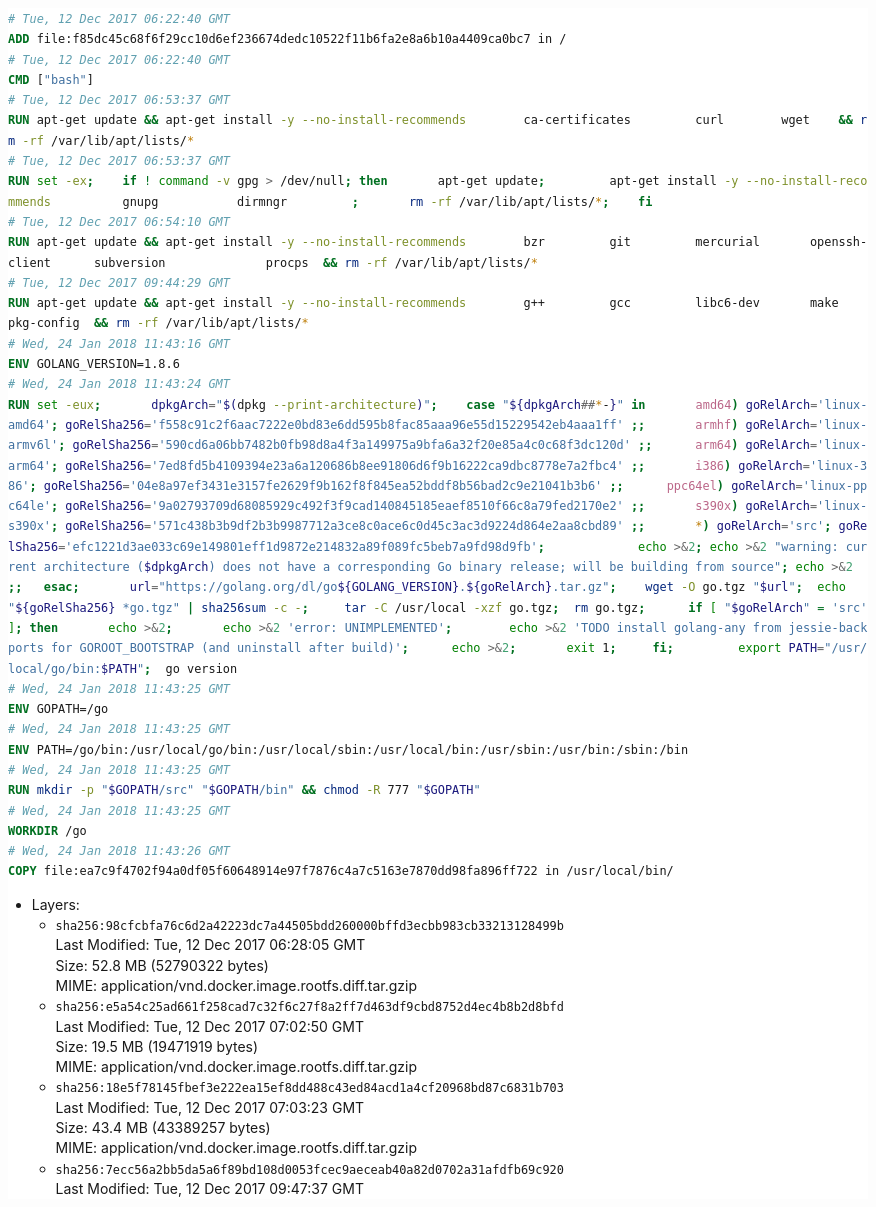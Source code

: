 ```dockerfile
# Tue, 12 Dec 2017 06:22:40 GMT
ADD file:f85dc45c68f6f29cc10d6ef236674dedc10522f11b6fa2e8a6b10a4409ca0bc7 in / 
# Tue, 12 Dec 2017 06:22:40 GMT
CMD ["bash"]
# Tue, 12 Dec 2017 06:53:37 GMT
RUN apt-get update && apt-get install -y --no-install-recommends 		ca-certificates 		curl 		wget 	&& rm -rf /var/lib/apt/lists/*
# Tue, 12 Dec 2017 06:53:37 GMT
RUN set -ex; 	if ! command -v gpg > /dev/null; then 		apt-get update; 		apt-get install -y --no-install-recommends 			gnupg 			dirmngr 		; 		rm -rf /var/lib/apt/lists/*; 	fi
# Tue, 12 Dec 2017 06:54:10 GMT
RUN apt-get update && apt-get install -y --no-install-recommends 		bzr 		git 		mercurial 		openssh-client 		subversion 				procps 	&& rm -rf /var/lib/apt/lists/*
# Tue, 12 Dec 2017 09:44:29 GMT
RUN apt-get update && apt-get install -y --no-install-recommends 		g++ 		gcc 		libc6-dev 		make 		pkg-config 	&& rm -rf /var/lib/apt/lists/*
# Wed, 24 Jan 2018 11:43:16 GMT
ENV GOLANG_VERSION=1.8.6
# Wed, 24 Jan 2018 11:43:24 GMT
RUN set -eux; 		dpkgArch="$(dpkg --print-architecture)"; 	case "${dpkgArch##*-}" in 		amd64) goRelArch='linux-amd64'; goRelSha256='f558c91c2f6aac7222e0bd83e6dd595b8fac85aaa96e55d15229542eb4aaa1ff' ;; 		armhf) goRelArch='linux-armv6l'; goRelSha256='590cd6a06bb7482b0fb98d8a4f3a149975a9bfa6a32f20e85a4c0c68f3dc120d' ;; 		arm64) goRelArch='linux-arm64'; goRelSha256='7ed8fd5b4109394e23a6a120686b8ee91806d6f9b16222ca9dbc8778e7a2fbc4' ;; 		i386) goRelArch='linux-386'; goRelSha256='04e8a97ef3431e3157fe2629f9b162f8f845ea52bddf8b56bad2c9e21041b3b6' ;; 		ppc64el) goRelArch='linux-ppc64le'; goRelSha256='9a02793709d68085929c492f3f9cad140845185eaef8510f66c8a79fed2170e2' ;; 		s390x) goRelArch='linux-s390x'; goRelSha256='571c438b3b9df2b3b9987712a3ce8c0ace6c0d45c3ac3d9224d864e2aa8cbd89' ;; 		*) goRelArch='src'; goRelSha256='efc1221d3ae033c69e149801eff1d9872e214832a89f089fc5beb7a9fd98d9fb'; 			echo >&2; echo >&2 "warning: current architecture ($dpkgArch) does not have a corresponding Go binary release; will be building from source"; echo >&2 ;; 	esac; 		url="https://golang.org/dl/go${GOLANG_VERSION}.${goRelArch}.tar.gz"; 	wget -O go.tgz "$url"; 	echo "${goRelSha256} *go.tgz" | sha256sum -c -; 	tar -C /usr/local -xzf go.tgz; 	rm go.tgz; 		if [ "$goRelArch" = 'src' ]; then 		echo >&2; 		echo >&2 'error: UNIMPLEMENTED'; 		echo >&2 'TODO install golang-any from jessie-backports for GOROOT_BOOTSTRAP (and uninstall after build)'; 		echo >&2; 		exit 1; 	fi; 		export PATH="/usr/local/go/bin:$PATH"; 	go version
# Wed, 24 Jan 2018 11:43:25 GMT
ENV GOPATH=/go
# Wed, 24 Jan 2018 11:43:25 GMT
ENV PATH=/go/bin:/usr/local/go/bin:/usr/local/sbin:/usr/local/bin:/usr/sbin:/usr/bin:/sbin:/bin
# Wed, 24 Jan 2018 11:43:25 GMT
RUN mkdir -p "$GOPATH/src" "$GOPATH/bin" && chmod -R 777 "$GOPATH"
# Wed, 24 Jan 2018 11:43:25 GMT
WORKDIR /go
# Wed, 24 Jan 2018 11:43:26 GMT
COPY file:ea7c9f4702f94a0df05f60648914e97f7876c4a7c5163e7870dd98fa896ff722 in /usr/local/bin/ 
```

-	Layers:
	-	`sha256:98cfcbfa76c6d2a42223dc7a44505bdd260000bffd3ecbb983cb33213128499b`  
		Last Modified: Tue, 12 Dec 2017 06:28:05 GMT  
		Size: 52.8 MB (52790322 bytes)  
		MIME: application/vnd.docker.image.rootfs.diff.tar.gzip
	-	`sha256:e5a54c25ad661f258cad7c32f6c27f8a2ff7d463df9cbd8752d4ec4b8b2d8bfd`  
		Last Modified: Tue, 12 Dec 2017 07:02:50 GMT  
		Size: 19.5 MB (19471919 bytes)  
		MIME: application/vnd.docker.image.rootfs.diff.tar.gzip
	-	`sha256:18e5f78145fbef3e222ea15ef8dd488c43ed84acd1a4cf20968bd87c6831b703`  
		Last Modified: Tue, 12 Dec 2017 07:03:23 GMT  
		Size: 43.4 MB (43389257 bytes)  
		MIME: application/vnd.docker.image.rootfs.diff.tar.gzip
	-	`sha256:7ecc56a2bb5da5a6f89bd108d0053fcec9aeceab40a82d0702a31afdfb69c920`  
		Last Modified: Tue, 12 Dec 2017 09:47:37 GMT  